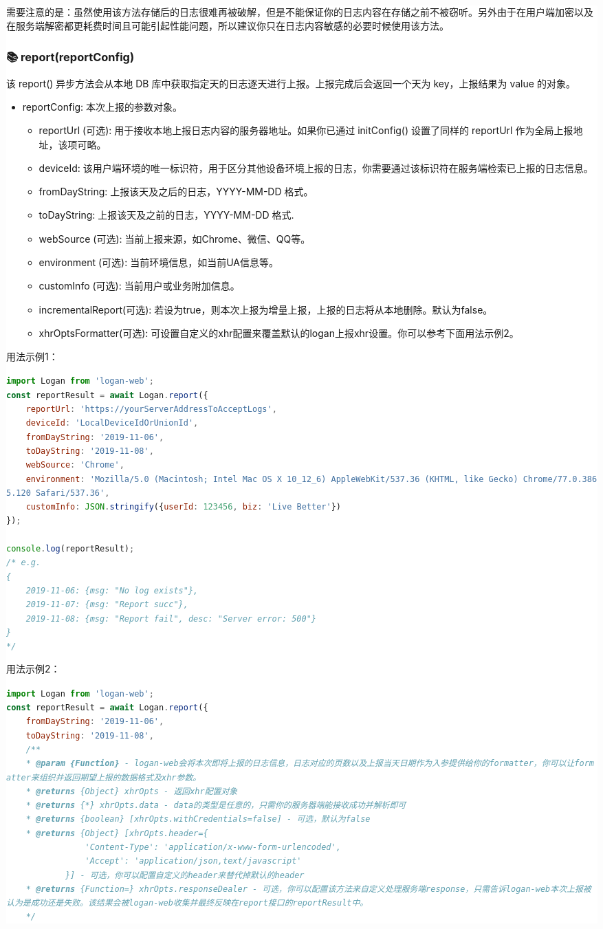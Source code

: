 需要注意的是：虽然使用该方法存储后的日志很难再被破解，但是不能保证你的日志内容在存储之前不被窃听。另外由于在用户端加密以及在服务端解密都更耗费时间且可能引起性能问题，所以建议你只在日志内容敏感的必要时候使用该方法。

### 📚 report(reportConfig)

该 report() 异步方法会从本地 DB 库中获取指定天的日志逐天进行上报。上报完成后会返回一个天为 key，上报结果为 value 的对象。

* reportConfig: 本次上报的参数对象。

	* reportUrl (可选): 用于接收本地上报日志内容的服务器地址。如果你已通过 initConfig() 设置了同样的 reportUrl 作为全局上报地址，该项可略。
	
	* deviceId: 该用户端环境的唯一标识符，用于区分其他设备环境上报的日志，你需要通过该标识符在服务端检索已上报的日志信息。
	
	* fromDayString: 上报该天及之后的日志，YYYY-MM-DD 格式。	
	* toDayString: 上报该天及之前的日志，YYYY-MM-DD 格式.
	
	* webSource (可选): 当前上报来源，如Chrome、微信、QQ等。
	
	* environment (可选): 当前环境信息，如当前UA信息等。
	
	* customInfo (可选): 当前用户或业务附加信息。

    * incrementalReport(可选): 若设为true，则本次上报为增量上报，上报的日志将从本地删除。默认为false。 

    * xhrOptsFormatter(可选): 可设置自定义的xhr配置来覆盖默认的logan上报xhr设置。你可以参考下面用法示例2。

用法示例1：

```js
import Logan from 'logan-web';
const reportResult = await Logan.report({
    reportUrl: 'https://yourServerAddressToAcceptLogs',
    deviceId: 'LocalDeviceIdOrUnionId',
    fromDayString: '2019-11-06',
    toDayString: '2019-11-08',
    webSource: 'Chrome',
    environment: 'Mozilla/5.0 (Macintosh; Intel Mac OS X 10_12_6) AppleWebKit/537.36 (KHTML, like Gecko) Chrome/77.0.3865.120 Safari/537.36',
    customInfo: JSON.stringify({userId: 123456, biz: 'Live Better'})
});

console.log(reportResult);
/* e.g.
{ 
	2019-11-06: {msg: "No log exists"},
	2019-11-07: {msg: "Report succ"},
	2019-11-08: {msg: "Report fail", desc: "Server error: 500"}
}
*/
```

用法示例2：
```js
import Logan from 'logan-web';
const reportResult = await Logan.report({
    fromDayString: '2019-11-06',
    toDayString: '2019-11-08',
    /**
    * @param {Function} - logan-web会将本次即将上报的日志信息，日志对应的页数以及上报当天日期作为入参提供给你的formatter，你可以让formatter来组织并返回期望上报的数据格式及xhr参数。
    * @returns {Object} xhrOpts - 返回xhr配置对象
    * @returns {*} xhrOpts.data - data的类型是任意的，只需你的服务器端能接收成功并解析即可
    * @returns {boolean} [xhrOpts.withCredentials=false] - 可选，默认为false
    * @returns {Object} [xhrOpts.header={
                'Content-Type': 'application/x-www-form-urlencoded',
                'Accept': 'application/json,text/javascript'
            }] - 可选，你可以配置自定义的header来替代掉默认的header
    * @returns {Function=} xhrOpts.responseDealer - 可选，你可以配置该方法来自定义处理服务端response，只需告诉logan-web本次上报被认为是成功还是失败。该结果会被logan-web收集并最终反映在report接口的reportResult中。
    */
```